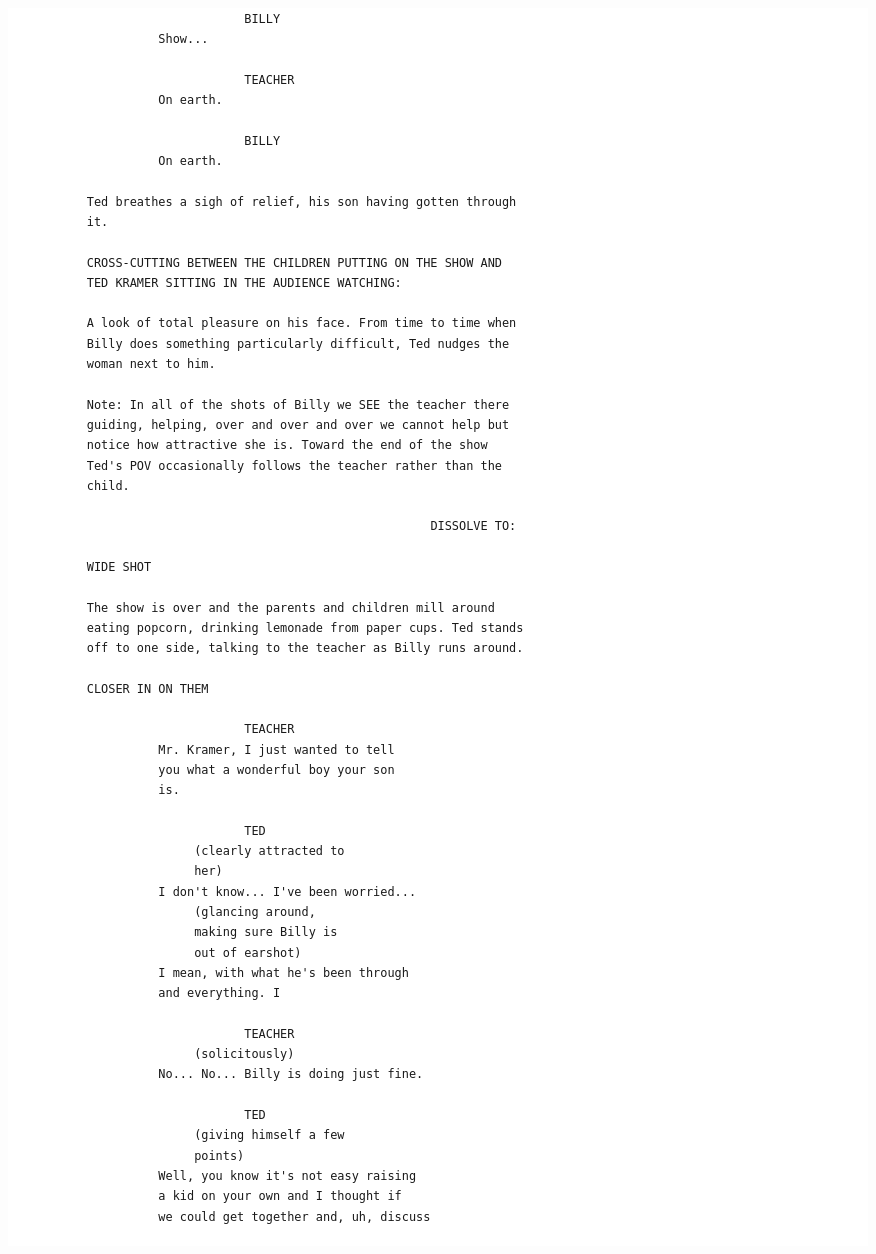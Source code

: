                                      BILLY
                         Show...

                                     TEACHER
                         On earth.

                                     BILLY
                         On earth.

               Ted breathes a sigh of relief, his son having gotten through 
               it.

               CROSS-CUTTING BETWEEN THE CHILDREN PUTTING ON THE SHOW AND 
               TED KRAMER SITTING IN THE AUDIENCE WATCHING:

               A look of total pleasure on his face. From time to time when 
               Billy does something particularly difficult, Ted nudges the 
               woman next to him.

               Note: In all of the shots of Billy we SEE the teacher there 
               guiding, helping, over and over and over we cannot help but 
               notice how attractive she is. Toward the end of the show 
               Ted's POV occasionally follows the teacher rather than the 
               child.

                                                               DISSOLVE TO:

               WIDE SHOT

               The show is over and the parents and children mill around 
               eating popcorn, drinking lemonade from paper cups. Ted stands 
               off to one side, talking to the teacher as Billy runs around.

               CLOSER IN ON THEM

                                     TEACHER
                         Mr. Kramer, I just wanted to tell 
                         you what a wonderful boy your son 
                         is.

                                     TED
                              (clearly attracted to 
                              her)
                         I don't know... I've been worried...
                              (glancing around, 
                              making sure Billy is 
                              out of earshot)
                         I mean, with what he's been through 
                         and everything. I 

                                     TEACHER
                              (solicitously)
                         No... No... Billy is doing just fine.

                                     TED
                              (giving himself a few 
                              points)
                         Well, you know it's not easy raising 
                         a kid on your own and I thought if 
                         we could get together and, uh, discuss 
                         
